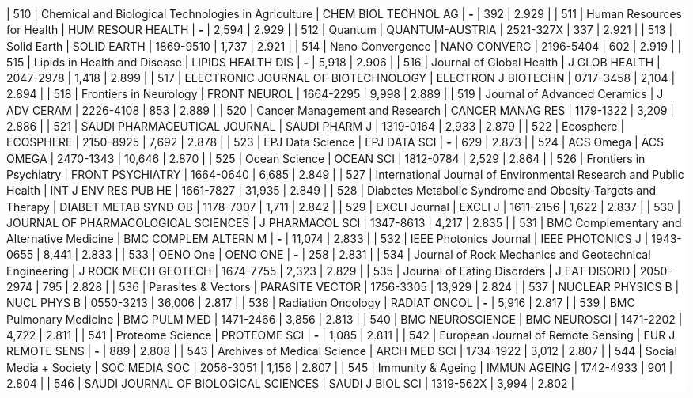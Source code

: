 | 510  | Chemical and  Biological Technologies in Agriculture         | CHEM BIOL TECHNOL AG | ****-**** | 392        | 2.929         |
| 511  | Human Resources for  Health                                  | HUM RESOUR HEALTH    | ****-**** | 2,594      | 2.929         |
| 512  | Quantum                                                      | QUANTUM-AUSTRIA      | 2521-327X | 337        | 2.921         |
| 513  | Solid Earth                                                  | SOLID EARTH          | 1869-9510 | 1,737      | 2.921         |
| 514  | Nano Convergence                                             | NANO CONVERG         | 2196-5404 | 602        | 2.919         |
| 515  | Lipids in Health and  Disease                                | LIPIDS HEALTH DIS    | ****-**** | 5,918      | 2.906         |
| 516  | Journal of Global  Health                                    | J GLOB HEALTH        | 2047-2978 | 1,418      | 2.899         |
| 517  | ELECTRONIC JOURNAL OF  BIOTECHNOLOGY                         | ELECTRON J BIOTECHN  | 0717-3458 | 2,104      | 2.894         |
| 518  | Frontiers in  Neurology                                      | FRONT NEUROL         | 1664-2295 | 9,998      | 2.889         |
| 519  | Journal of Advanced  Ceramics                                | J ADV CERAM          | 2226-4108 | 853        | 2.889         |
| 520  | Cancer Management and  Research                              | CANCER MANAG RES     | 1179-1322 | 3,209      | 2.886         |
| 521  | SAUDI PHARMACEUTICAL  JOURNAL                                | SAUDI PHARM J        | 1319-0164 | 2,933      | 2.879         |
| 522  | Ecosphere                                                    | ECOSPHERE            | 2150-8925 | 7,692      | 2.878         |
| 523  | EPJ Data Science                                             | EPJ DATA SCI         | ****-**** | 629        | 2.873         |
| 524  | ACS Omega                                                    | ACS OMEGA            | 2470-1343 | 10,646     | 2.870         |
| 525  | Ocean Science                                                | OCEAN SCI            | 1812-0784 | 2,529      | 2.864         |
| 526  | Frontiers in  Psychiatry                                     | FRONT PSYCHIATRY     | 1664-0640 | 6,685      | 2.849         |
| 527  | International Journal  of Environmental Research and Public Health | INT J ENV RES PUB HE | 1661-7827 | 31,935     | 2.849         |
| 528  | Diabetes Metabolic  Syndrome and Obesity-Targets and Therapy | DIABET METAB SYND OB | 1178-7007 | 1,711      | 2.842         |
| 529  | EXCLI Journal                                                | EXCLI J              | 1611-2156 | 1,622      | 2.837         |
| 530  | JOURNAL OF  PHARMACOLOGICAL SCIENCES                         | J PHARMACOL SCI      | 1347-8613 | 4,217      | 2.835         |
| 531  | BMC Complementary and  Alternative Medicine                  | BMC COMPLEM ALTERN M | ****-**** | 11,074     | 2.833         |
| 532  | IEEE Photonics  Journal                                      | IEEE PHOTONICS J     | 1943-0655 | 8,441      | 2.833         |
| 533  | OENO One                                                     | OENO ONE             | ****-**** | 258        | 2.831         |
| 534  | Journal of Rock  Mechanics and Geotechnical Engineering      | J ROCK MECH GEOTECH  | 1674-7755 | 2,323      | 2.829         |
| 535  | Journal of Eating  Disorders                                 | J EAT DISORD         | 2050-2974 | 795        | 2.828         |
| 536  | Parasites &  Vectors                                         | PARASITE VECTOR      | 1756-3305 | 13,929     | 2.824         |
| 537  | NUCLEAR PHYSICS B                                            | NUCL PHYS B          | 0550-3213 | 36,006     | 2.817         |
| 538  | Radiation Oncology                                           | RADIAT ONCOL         | ****-**** | 5,916      | 2.817         |
| 539  | BMC Pulmonary  Medicine                                      | BMC PULM MED         | 1471-2466 | 3,856      | 2.813         |
| 540  | BMC NEUROSCIENCE                                             | BMC NEUROSCI         | 1471-2202 | 4,722      | 2.811         |
| 541  | Proteome Science                                             | PROTEOME SCI         | ****-**** | 1,085      | 2.811         |
| 542  | European Journal of  Remote Sensing                          | EUR J REMOTE SENS    | ****-**** | 889        | 2.808         |
| 543  | Archives of Medical  Science                                 | ARCH MED SCI         | 1734-1922 | 3,012      | 2.807         |
| 544  | Social Media +  Society                                      | SOC MEDIA SOC        | 2056-3051 | 1,156      | 2.807         |
| 545  | Immunity & Ageing                                            | IMMUN AGEING         | 1742-4933 | 901        | 2.804         |
| 546  | SAUDI JOURNAL OF  BIOLOGICAL SCIENCES                        | SAUDI J BIOL SCI     | 1319-562X | 3,994      | 2.802         |